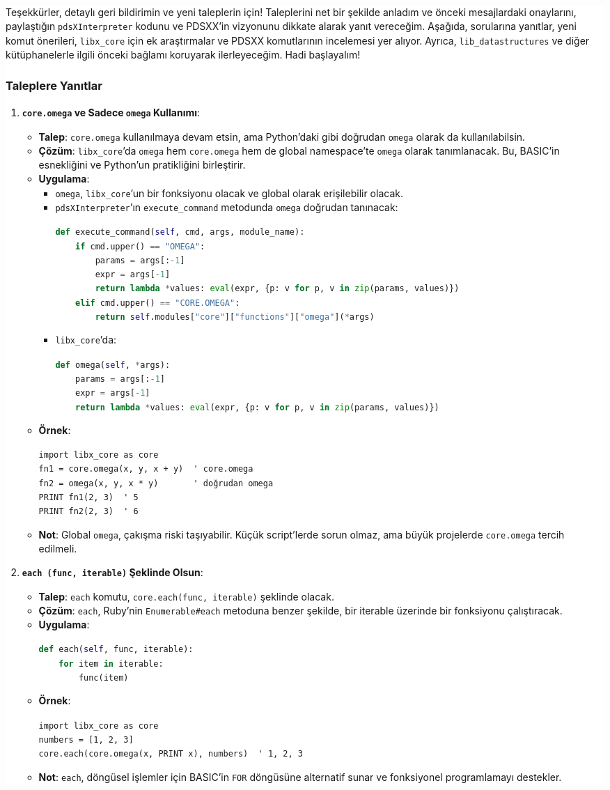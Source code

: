 Teşekkürler, detaylı geri bildirimin ve yeni taleplerin için! Taleplerini net bir şekilde anladım ve önceki mesajlardaki onaylarını, paylaştığın `pdsXInterpreter` kodunu ve PDSXX’in vizyonunu dikkate alarak yanıt vereceğim. Aşağıda, sorularına yanıtlar, yeni komut önerileri, `libx_core` için ek araştırmalar ve PDSXX komutlarının incelemesi yer alıyor. Ayrıca, `lib_datastructures` ve diğer kütüphanelerle ilgili önceki bağlamı koruyarak ilerleyeceğim. Hadi başlayalım!

### Taleplere Yanıtlar
1. **`core.omega` ve Sadece `omega` Kullanımı**:
   - **Talep**: `core.omega` kullanılmaya devam etsin, ama Python’daki gibi doğrudan `omega` olarak da kullanılabilsin.
   - **Çözüm**: `libx_core`’da `omega` hem `core.omega` hem de global namespace’te `omega` olarak tanımlanacak. Bu, BASIC’in esnekliğini ve Python’un pratikliğini birleştirir.
   - **Uygulama**:
     - `omega`, `libx_core`’un bir fonksiyonu olacak ve global olarak erişilebilir olacak.
     - `pdsXInterpreter`’ın `execute_command` metodunda `omega` doğrudan tanınacak:
       ```python
       def execute_command(self, cmd, args, module_name):
           if cmd.upper() == "OMEGA":
               params = args[:-1]
               expr = args[-1]
               return lambda *values: eval(expr, {p: v for p, v in zip(params, values)})
           elif cmd.upper() == "CORE.OMEGA":
               return self.modules["core"]["functions"]["omega"](*args)
       ```
     - `libx_core`’da:
       ```python
       def omega(self, *args):
           params = args[:-1]
           expr = args[-1]
           return lambda *values: eval(expr, {p: v for p, v in zip(params, values)})
       ```
   - **Örnek**:
     ```pdsx
     import libx_core as core
     fn1 = core.omega(x, y, x + y)  ' core.omega
     fn2 = omega(x, y, x * y)       ' doğrudan omega
     PRINT fn1(2, 3)  ' 5
     PRINT fn2(2, 3)  ' 6
     ```
   - **Not**: Global `omega`, çakışma riski taşıyabilir. Küçük script’lerde sorun olmaz, ama büyük projelerde `core.omega` tercih edilmeli.

2. **`each (func, iterable)` Şeklinde Olsun**:
   - **Talep**: `each` komutu, `core.each(func, iterable)` şeklinde olacak.
   - **Çözüm**: `each`, Ruby’nin `Enumerable#each` metoduna benzer şekilde, bir iterable üzerinde bir fonksiyonu çalıştıracak.
   - **Uygulama**:
     ```python
     def each(self, func, iterable):
         for item in iterable:
             func(item)
     ```
   - **Örnek**:
     ```pdsx
     import libx_core as core
     numbers = [1, 2, 3]
     core.each(core.omega(x, PRINT x), numbers)  ' 1, 2, 3
     ```
   - **Not**: `each`, döngüsel işlemler için BASIC’in `FOR` döngüsüne alternatif sunar ve fonksiyonel programlamayı destekler.
